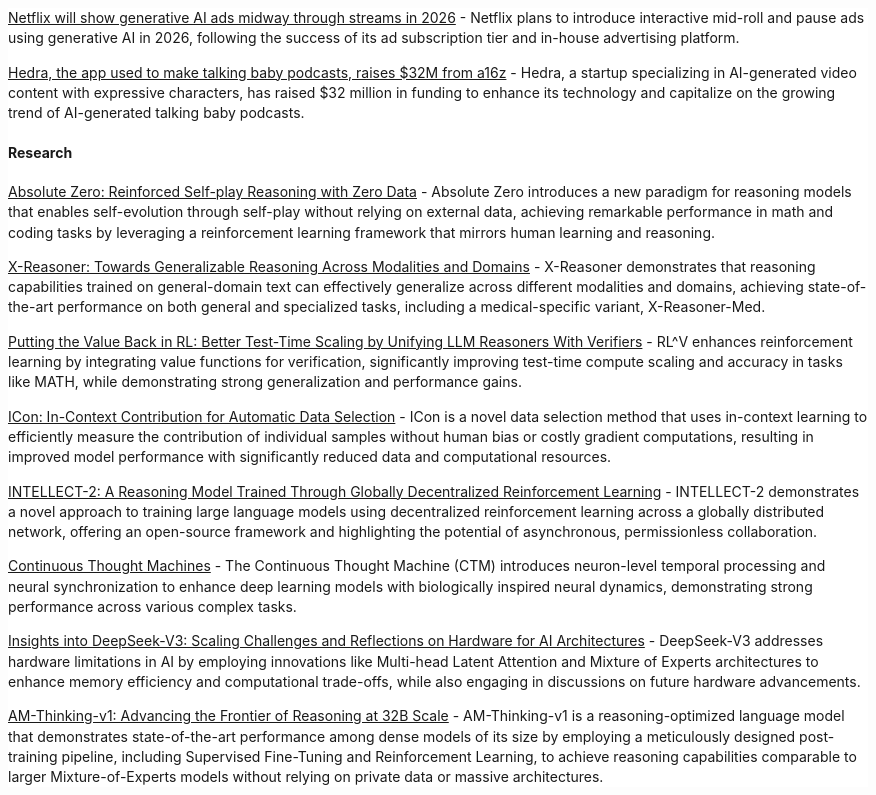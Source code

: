 [Netflix will show generative AI ads midway through streams in 2026](https://arstechnica.com/gadgets/2025/05/netflix-will-show-generative-ai-ads-midway-through-streams-in-2026/) - Netflix plans to introduce interactive mid-roll and pause ads using generative AI in 2026, following the success of its ad subscription tier and in-house advertising platform.

[Hedra, the app used to make talking baby podcasts, raises $32M from a16z](https://techcrunch.com/2025/05/15/hedra-the-app-used-to-make-talking-baby-podcasts-raises-32m-from-a16z/) - Hedra, a startup specializing in AI-generated video content with expressive characters, has raised $32 million in funding to enhance its technology and capitalize on the growing trend of AI-generated talking baby podcasts.

#### Research

[Absolute Zero: Reinforced Self-play Reasoning with Zero Data](https://arxiv.org/abs/2505.03335v1) - Absolute Zero introduces a new paradigm for reasoning models that enables self-evolution through self-play without relying on external data, achieving remarkable performance in math and coding tasks by leveraging a reinforcement learning framework that mirrors human learning and reasoning.

[X-Reasoner: Towards Generalizable Reasoning Across Modalities and Domains](https://arxiv.org/abs/2505.03981v1) - X-Reasoner demonstrates that reasoning capabilities trained on general-domain text can effectively generalize across different modalities and domains, achieving state-of-the-art performance on both general and specialized tasks, including a medical-specific variant, X-Reasoner-Med.

[Putting the Value Back in RL: Better Test-Time Scaling by Unifying LLM Reasoners With Verifiers](https://arxiv.org/abs/2505.04842v1) - RL^V enhances reinforcement learning by integrating value functions for verification, significantly improving test-time compute scaling and accuracy in tasks like MATH, while demonstrating strong generalization and performance gains.

[ICon: In-Context Contribution for Automatic Data Selection](https://arxiv.org/abs/2505.05327v1) - ICon is a novel data selection method that uses in-context learning to efficiently measure the contribution of individual samples without human bias or costly gradient computations, resulting in improved model performance with significantly reduced data and computational resources.

[INTELLECT-2: A Reasoning Model Trained Through Globally Decentralized Reinforcement Learning](https://arxiv.org/abs/2505.07291v1) - INTELLECT-2 demonstrates a novel approach to training large language models using decentralized reinforcement learning across a globally distributed network, offering an open-source framework and highlighting the potential of asynchronous, permissionless collaboration.

[Continuous Thought Machines](https://arxiv.org/abs/2505.05522v1) - The Continuous Thought Machine (CTM) introduces neuron-level temporal processing and neural synchronization to enhance deep learning models with biologically inspired neural dynamics, demonstrating strong performance across various complex tasks.

[Insights into DeepSeek-V3: Scaling Challenges and Reflections on Hardware for AI Architectures](https://arxiv.org/abs/2505.09343v1) - DeepSeek-V3 addresses hardware limitations in AI by employing innovations like Multi-head Latent Attention and Mixture of Experts architectures to enhance memory efficiency and computational trade-offs, while also engaging in discussions on future hardware advancements.

[AM-Thinking-v1: Advancing the Frontier of Reasoning at 32B Scale](https://arxiv.org/abs/2505.08311v1) - AM-Thinking-v1 is a reasoning-optimized language model that demonstrates state-of-the-art performance among dense models of its size by employing a meticulously designed post-training pipeline, including Supervised Fine-Tuning and Reinforcement Learning, to achieve reasoning capabilities comparable to larger Mixture-of-Experts models without relying on private data or massive architectures.
